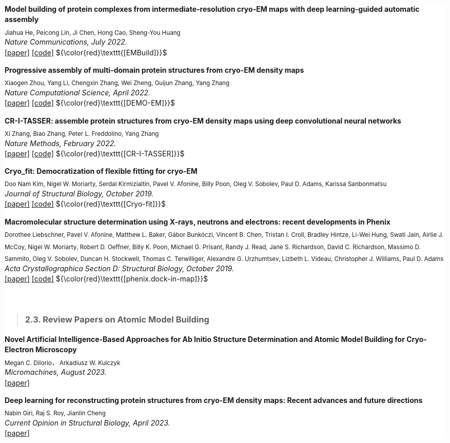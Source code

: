 **Model building of protein complexes from intermediate-resolution cryo-EM maps with deep learning-guided automatic assembly** <br>
<sub>Jiahua He, Peicong Lin, Ji Chen, Hong Cao, Sheng-You Huang</sub> <br>
*Nature Communications, July 2022.* <br>
[[paper]](https://www.nature.com/articles/s41467-022-31748-9) [[code]](http://huanglab.phys.hust.edu.cn/EMBuild/) ${\color{red}\texttt{[EMBuild]}}$

**Progressive assembly of multi-domain protein structures from cryo-EM density maps**<br>
<sub>Xiaogen Zhou, Yang Li, Chengxin Zhang, Wei Zheng, Guijun Zhang, Yang Zhang</sub>
<br>
*Nature Computational Science, April 2022.* <br>
[[paper]](https://www.nature.com/articles/s43588-022-00232-1) [[code]](https://zhanggroup.org/DEMO-EM/) ${\color{red}\texttt{[DEMO-EM]}}$

**CR-I-TASSER: assemble protein structures from cryo-EM density maps using deep convolutional neural networks**<br>
<sub>Xi Zhang, Biao Zhang, Peter L. Freddolino, Yang Zhang</sub>
<br>
*Nature Methods, February 2022.* <br>
[[paper]](https://www.nature.com/articles/s41592-021-01389-9) [[code]](https://zhanggroup.org/CR-I-TASSER/) ${\color{red}\texttt{[CR-I-TASSER]}}$

**Cryo_fit: Democratization of flexible fitting for cryo-EM**<br>
<sub>Doo Nam Kim, Nigel W. Moriarty, Serdal Kirmizialtin, Pavel V. Afonine, Billy Poon, Oleg V. Sobolev, Paul D. Adams, Karissa Sanbonmatsu</sub>
<br>
*Journal of Structural Biology, October 2019.* <br>
[[paper]](https://doi.org/10.1016/j.jsb.2019.05.012) [[code]](https://phenix-online.org/documentation/tutorials/cryo_fit_install.html) ${\color{red}\texttt{[Cryo-fit]}}$

**Macromolecular structure determination using X-rays, neutrons and electrons: recent developments in Phenix**<br>
<sub>Dorothee Liebschner, Pavel V. Afonine, Matthew L. Baker, Gábor Bunkóczi, Vincent B. Chen, Tristan I. Croll, Bradley Hintze, Li-Wei Hung, Swati Jain, Airlie J. McCoy, Nigel W. Moriarty, Robert D. Oeffner, Billy K. Poon, Michael G. Prisant, Randy J. Read, Jane S. Richardson, David C. Richardson, Massimo D. Sammito, Oleg V. Sobolev, Duncan H. Stockwell, Thomas C. Terwilliger, Alexandre G. Urzhumtsev, Lizbeth L. Videau, Christopher J. Williams, Paul D. Adams</sub>
<br>
*Acta Crystallographica Section D: Structural Biology, October 2019.* <br>
[[paper]](https://journals.iucr.org/d/issues/2019/10/00/di5033/index.html) [[code]](https://phenix-online.org/documentation/reference/dock_in_map.html) ${\color{red}\texttt{[phenix.dock-in-map]}}$

<br>


> ### 2.3. Review Papers on Atomic Model Building<a name="review"></a>

**Novel Artificial Intelligence-Based Approaches for Ab Initio Structure Determination and Atomic Model Building for Cryo-Electron Microscopy**<br>
<sub>Megan C. DiIorio， Arkadiusz W. Kulczyk</sub>
<br>
*Micromachines, August 2023.* <br>
[[paper]](https://www.mdpi.com/2072-666X/14/9/1674)

**Deep learning for reconstructing protein structures from cryo-EM density maps: Recent advances and future directions**<br>
<sub>Nabin Giri, Raj S. Roy, Jianlin Cheng</sub>
<br>
*Current Opinion in Structural Biology, April 2023.* <br>
[[paper]](https://www.sciencedirect.com/science/article/pii/S0959440X23000106#:~:text=Deep%20learning%20is%20a%20promising,from%20cryo%2DEM%20density%20maps.&text=Convolutional%20neural%20networks%20and%20U,from%20cryo%2DEM%20density%20maps)
